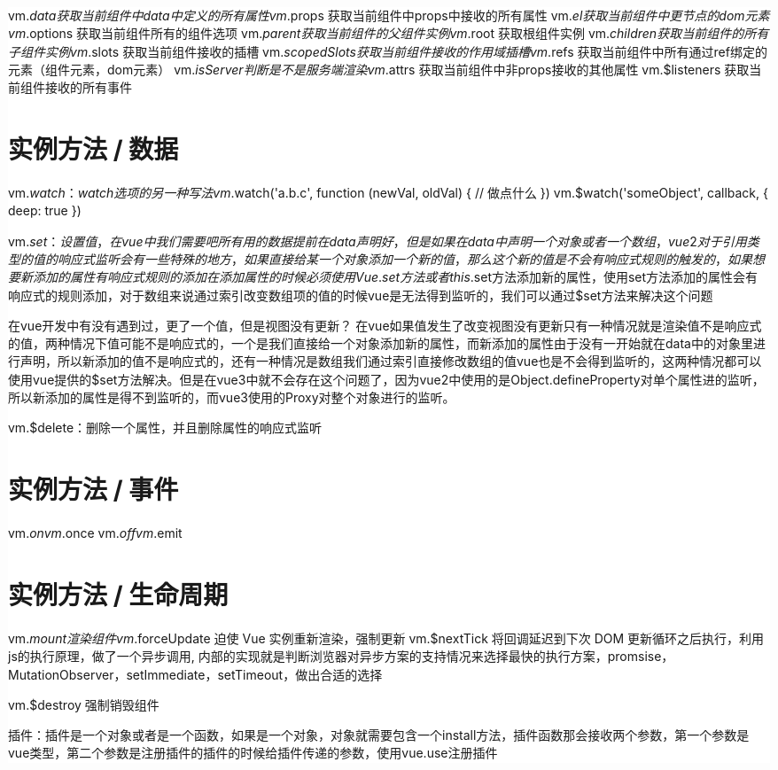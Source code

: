 vm.$data   获取当前组件中data中定义的所有属性
vm.$props  获取当前组件中props中接收的所有属性
vm.$el     获取当前组件中更节点的dom元素
vm.$options  获取当前组件所有的组件选项
vm.$parent   获取当前组件的父组件实例
vm.$root     获取根组件实例
vm.$children 获取当前组件的所有子组件实例
vm.$slots    获取当前组件接收的插槽
vm.$scopedSlots  获取当前组件接收的作用域插槽
vm.$refs     获取当前组件中所有通过ref绑定的元素（组件元素，dom元素）
vm.$isServer 判断是不是服务端渲染
vm.$attrs   获取当前组件中非props接收的其他属性
vm.$listeners  获取当前组件接收的所有事件


# 实例方法 / 数据
vm.$watch：watch选项的另一种写法
vm.$watch('a.b.c', function (newVal, oldVal) {
  // 做点什么
})
vm.$watch('someObject', callback, {
  deep: true
})

vm.$set：设置值，在vue中我们需要吧所有用的数据提前在data声明好，但是如果在data中声明一个对象或者一个数组，vue 2对于引用类型的值的响应式监听会有一些特殊的地方，如果直接给某一个对象添加一个新的值，那么这个新的值是不会有响应式规则的触发的，如果想要新添加的属性有响应式规则的添加在添加属性的时候必须使用Vue.set方法或者this.$set方法添加新的属性，使用set方法添加的属性会有响应式的规则添加，对于数组来说通过索引改变数组项的值的时候vue是无法得到监听的，我们可以通过$set方法来解决这个问题

在vue开发中有没有遇到过，更了一个值，但是视图没有更新？
在vue如果值发生了改变视图没有更新只有一种情况就是渲染值不是响应式的值，两种情况下值可能不是响应式的，一个是我们直接给一个对象添加新的属性，而新添加的属性由于没有一开始就在data中的对象里进行声明，所以新添加的值不是响应式的，还有一种情况是数组我们通过索引直接修改数组的值vue也是不会得到监听的，这两种情况都可以使用vue提供的$set方法解决。但是在vue3中就不会存在这个问题了，因为vue2中使用的是Object.defineProperty对单个属性进的监听，所以新添加的属性是得不到监听的，而vue3使用的Proxy对整个对象进行的监听。



vm.$delete：删除一个属性，并且删除属性的响应式监听

# 实例方法 / 事件
vm.$on
vm.$once
vm.$off
vm.$emit

# 实例方法 / 生命周期
vm.$mount  渲染组件
vm.$forceUpdate 迫使 Vue 实例重新渲染，强制更新
vm.$nextTick 将回调延迟到下次 DOM 更新循环之后执行，利用js的执行原理，做了一个异步调用, 内部的实现就是判断浏览器对异步方案的支持情况来选择最快的执行方案，promsise，MutationObserver，setImmediate，setTimeout，做出合适的选择

vm.$destroy 强制销毁组件


插件：插件是一个对象或者是一个函数，如果是一个对象，对象就需要包含一个install方法，插件函数那会接收两个参数，第一个参数是vue类型，第二个参数是注册插件的插件的时候给插件传递的参数，使用vue.use注册插件
